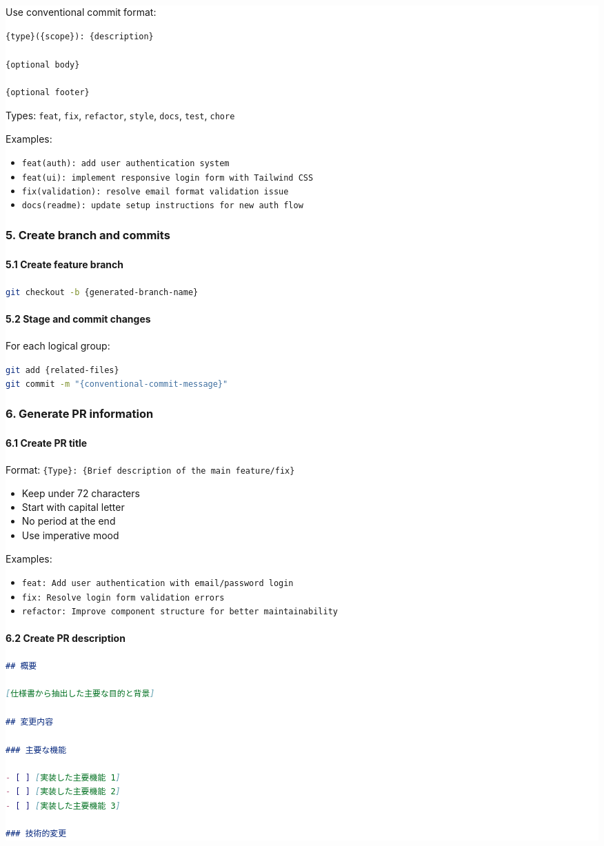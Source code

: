 Use conventional commit format:

```
{type}({scope}): {description}

{optional body}

{optional footer}
```

Types: `feat`, `fix`, `refactor`, `style`, `docs`, `test`, `chore`

Examples:

- `feat(auth): add user authentication system`
- `feat(ui): implement responsive login form with Tailwind CSS`
- `fix(validation): resolve email format validation issue`
- `docs(readme): update setup instructions for new auth flow`

### 5. Create branch and commits

#### 5.1 Create feature branch

```bash
git checkout -b {generated-branch-name}
```

#### 5.2 Stage and commit changes

For each logical group:

```bash
git add {related-files}
git commit -m "{conventional-commit-message}"
```

### 6. Generate PR information

#### 6.1 Create PR title

Format: `{Type}: {Brief description of the main feature/fix}`

- Keep under 72 characters
- Start with capital letter
- No period at the end
- Use imperative mood

Examples:

- `feat: Add user authentication with email/password login`
- `fix: Resolve login form validation errors`
- `refactor: Improve component structure for better maintainability`

#### 6.2 Create PR description

```markdown
## 概要

[仕様書から抽出した主要な目的と背景]

## 変更内容

### 主要な機能

- [ ] [実装した主要機能 1]
- [ ] [実装した主要機能 2]
- [ ] [実装した主要機能 3]

### 技術的変更

```
